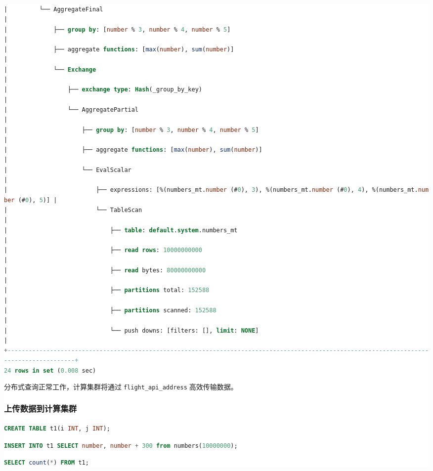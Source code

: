 ```sql
|         └── AggregateFinal                                                                                                          |
|             ├── group by: [number % 3, number % 4, number % 5]                                                                      |
|             ├── aggregate functions: [max(number), sum(number)]                                                                     |
|             └── Exchange                                                                                                            |
|                 ├── exchange type: Hash(_group_by_key)                                                                              |
|                 └── AggregatePartial                                                                                                |
|                     ├── group by: [number % 3, number % 4, number % 5]                                                              |
|                     ├── aggregate functions: [max(number), sum(number)]                                                             |
|                     └── EvalScalar                                                                                                  |
|                         ├── expressions: [%(numbers_mt.number (#0), 3), %(numbers_mt.number (#0), 4), %(numbers_mt.number (#0), 5)] |
|                         └── TableScan                                                                                               |
|                             ├── table: default.system.numbers_mt                                                                    |
|                             ├── read rows: 10000000000                                                                              |
|                             ├── read bytes: 80000000000                                                                             |
|                             ├── partitions total: 152588                                                                            |
|                             ├── partitions scanned: 152588                                                                          |
|                             └── push downs: [filters: [], limit: NONE]                                                              |
+-------------------------------------------------------------------------------------------------------------------------------------------+
24 rows in set (0.008 sec)
```

分布式查询正常工作，计算集群将通过 `flight_api_address` 高效传输数据。

### 上传数据到计算集群

```sql
CREATE TABLE t1(i INT, j INT);
```

```sql
INSERT INTO t1 SELECT number, number + 300 from numbers(10000000);
```

```sql
SELECT count(*) FROM t1;
```
